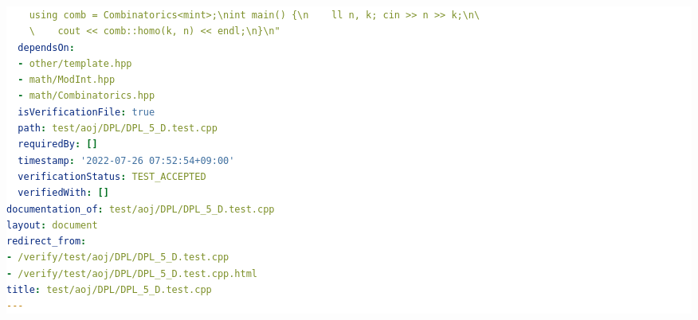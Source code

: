 ```yaml
    using comb = Combinatorics<mint>;\nint main() {\n    ll n, k; cin >> n >> k;\n\
    \    cout << comb::homo(k, n) << endl;\n}\n"
  dependsOn:
  - other/template.hpp
  - math/ModInt.hpp
  - math/Combinatorics.hpp
  isVerificationFile: true
  path: test/aoj/DPL/DPL_5_D.test.cpp
  requiredBy: []
  timestamp: '2022-07-26 07:52:54+09:00'
  verificationStatus: TEST_ACCEPTED
  verifiedWith: []
documentation_of: test/aoj/DPL/DPL_5_D.test.cpp
layout: document
redirect_from:
- /verify/test/aoj/DPL/DPL_5_D.test.cpp
- /verify/test/aoj/DPL/DPL_5_D.test.cpp.html
title: test/aoj/DPL/DPL_5_D.test.cpp
---
```

